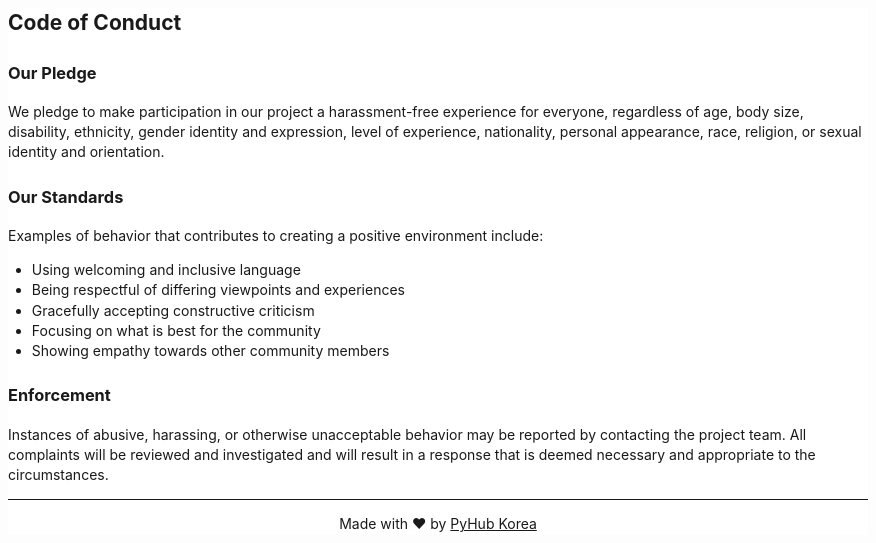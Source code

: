 
## Code of Conduct

### Our Pledge

We pledge to make participation in our project a harassment-free experience for everyone, regardless of age, body size, disability, ethnicity, gender identity and expression, level of experience, nationality, personal appearance, race, religion, or sexual identity and orientation.

### Our Standards

Examples of behavior that contributes to creating a positive environment include:

- Using welcoming and inclusive language
- Being respectful of differing viewpoints and experiences
- Gracefully accepting constructive criticism
- Focusing on what is best for the community
- Showing empathy towards other community members

### Enforcement

Instances of abusive, harassing, or otherwise unacceptable behavior may be reported by contacting the project team. All complaints will be reviewed and investigated and will result in a response that is deemed necessary and appropriate to the circumstances.

---

<p align="center">
  Made with ❤️ by <a href="https://github.com/pyhub-kr">PyHub Korea</a>
</p>